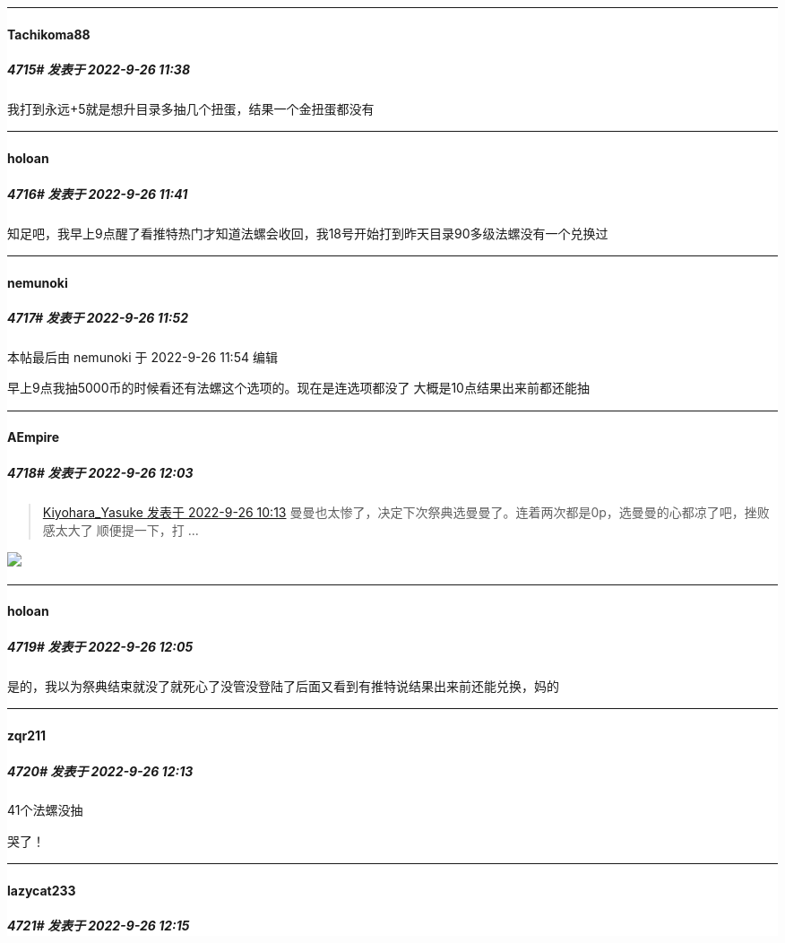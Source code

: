 *****

####  Tachikoma88  
##### 4715#       发表于 2022-9-26 11:38

我打到永远+5就是想升目录多抽几个扭蛋，结果一个金扭蛋都没有

*****

####  holoan  
##### 4716#       发表于 2022-9-26 11:41

知足吧，我早上9点醒了看推特热门才知道法螺会收回，我18号开始打到昨天目录90多级法螺没有一个兑换过

*****

####  nemunoki  
##### 4717#       发表于 2022-9-26 11:52

 本帖最后由 nemunoki 于 2022-9-26 11:54 编辑 

早上9点我抽5000币的时候看还有法螺这个选项的。现在是连选项都没了 大概是10点结果出来前都还能抽

*****

####  AEmpire  
##### 4718#       发表于 2022-9-26 12:03

<blockquote><a href="httphttps://bbs.saraba1st.com/2b/forum.php?mod=redirect&amp;goto=findpost&amp;pid=57652438&amp;ptid=1988290" target="_blank">Kiyohara_Yasuke 发表于 2022-9-26 10:13</a>
 曼曼也太惨了，决定下次祭典选曼曼了。连着两次都是0p，选曼曼的心都凉了吧，挫败感太大了 顺便提一下，打 ...</blockquote>
<img src="https://static.saraba1st.com/image/smiley/face2017/138.png" referrerpolicy="no-referrer">

*****

####  holoan  
##### 4719#       发表于 2022-9-26 12:05

是的，我以为祭典结束就没了就死心了没管没登陆了后面又看到有推特说结果出来前还能兑换，妈的

*****

####  zqr211  
##### 4720#       发表于 2022-9-26 12:13

41个法螺没抽

哭了！

*****

####  lazycat233  
##### 4721#       发表于 2022-9-26 12:15
